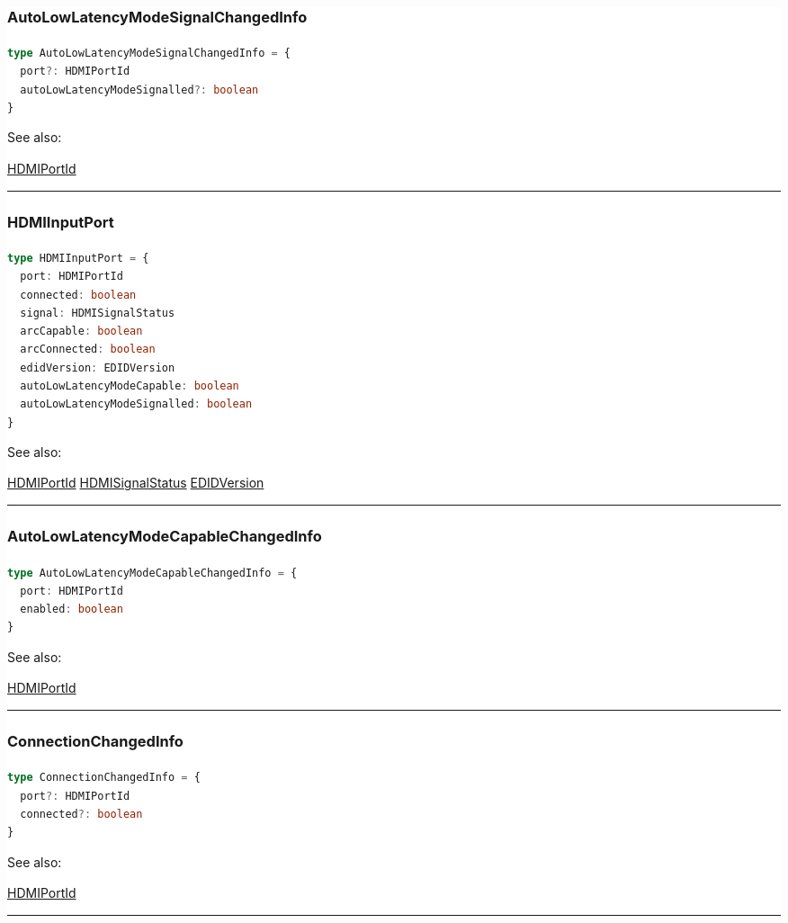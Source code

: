 
### AutoLowLatencyModeSignalChangedInfo

```typescript
type AutoLowLatencyModeSignalChangedInfo = {
  port?: HDMIPortId
  autoLowLatencyModeSignalled?: boolean
}
```

See also:

[HDMIPortId](#hdmiportid)

---

### HDMIInputPort

```typescript
type HDMIInputPort = {
  port: HDMIPortId
  connected: boolean
  signal: HDMISignalStatus
  arcCapable: boolean
  arcConnected: boolean
  edidVersion: EDIDVersion
  autoLowLatencyModeCapable: boolean
  autoLowLatencyModeSignalled: boolean
}
```

See also:

[HDMIPortId](#hdmiportid)
[HDMISignalStatus](#hdmisignalstatus)
[EDIDVersion](#edidversion-1)

---

### AutoLowLatencyModeCapableChangedInfo

```typescript
type AutoLowLatencyModeCapableChangedInfo = {
  port: HDMIPortId
  enabled: boolean
}
```

See also:

[HDMIPortId](#hdmiportid)

---

### ConnectionChangedInfo

```typescript
type ConnectionChangedInfo = {
  port?: HDMIPortId
  connected?: boolean
}
```

See also:

[HDMIPortId](#hdmiportid)

---
